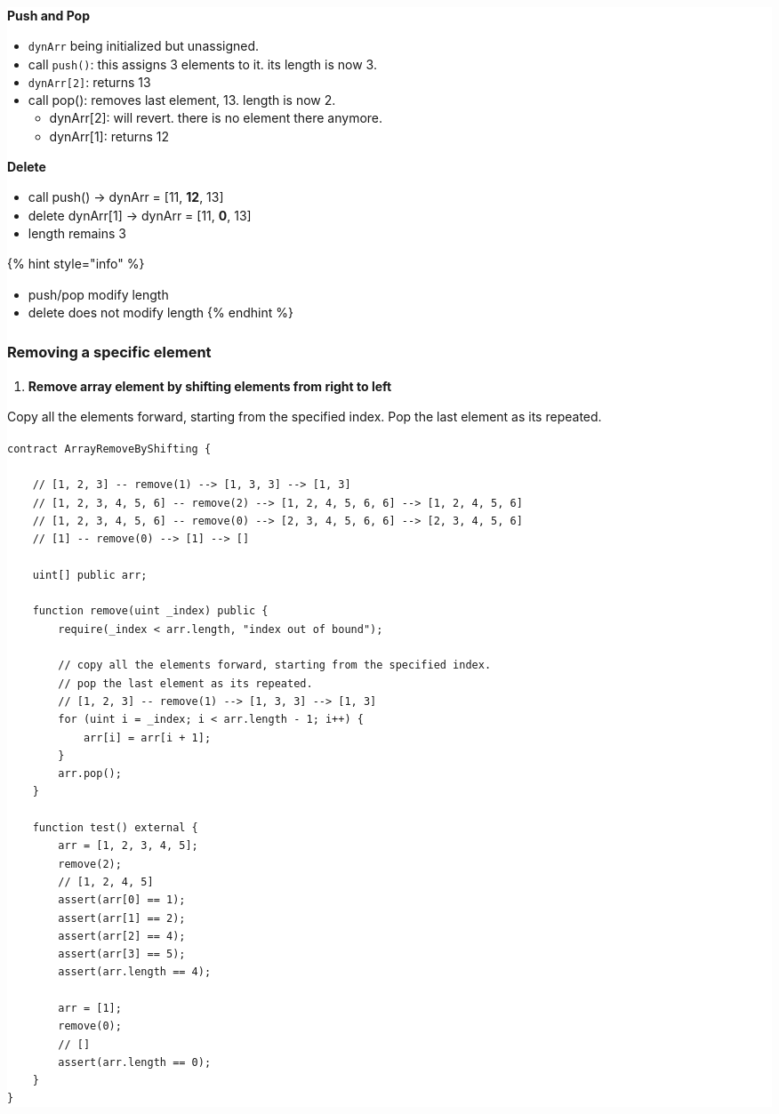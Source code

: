 **Push and Pop**

* `dynArr` being initialized but unassigned.
* call `push()`: this assigns 3 elements to it. its length is now 3.&#x20;
* `dynArr[2]`: returns 13
* call pop(): removes last element, 13. length is now 2.&#x20;
  * dynArr\[2]: will revert. there is no element there anymore.&#x20;
  * dynArr\[1]: returns 12

**Delete**

* call push()  ->  dynArr = \[11, **12**, 13]
* delete dynArr\[1]  ->  dynArr = \[11, **0**, 13]
* length remains 3

{% hint style="info" %}
* push/pop modify length
* delete does not modify length
{% endhint %}

### Removing a specific element

1. **Remove array element by shifting elements from right to left**

Copy all the elements forward, starting from the specified index. Pop the last element as its repeated.

```solidity
contract ArrayRemoveByShifting {

    // [1, 2, 3] -- remove(1) --> [1, 3, 3] --> [1, 3]
    // [1, 2, 3, 4, 5, 6] -- remove(2) --> [1, 2, 4, 5, 6, 6] --> [1, 2, 4, 5, 6]
    // [1, 2, 3, 4, 5, 6] -- remove(0) --> [2, 3, 4, 5, 6, 6] --> [2, 3, 4, 5, 6]
    // [1] -- remove(0) --> [1] --> []

    uint[] public arr;

    function remove(uint _index) public {
        require(_index < arr.length, "index out of bound");

        // copy all the elements forward, starting from the specified index.
        // pop the last element as its repeated.
        // [1, 2, 3] -- remove(1) --> [1, 3, 3] --> [1, 3]
        for (uint i = _index; i < arr.length - 1; i++) {
            arr[i] = arr[i + 1];
        }
        arr.pop();
    }

    function test() external {
        arr = [1, 2, 3, 4, 5];
        remove(2);
        // [1, 2, 4, 5]
        assert(arr[0] == 1);
        assert(arr[1] == 2);
        assert(arr[2] == 4);
        assert(arr[3] == 5);
        assert(arr.length == 4);

        arr = [1];
        remove(0);
        // []
        assert(arr.length == 0);
    }
}
```
